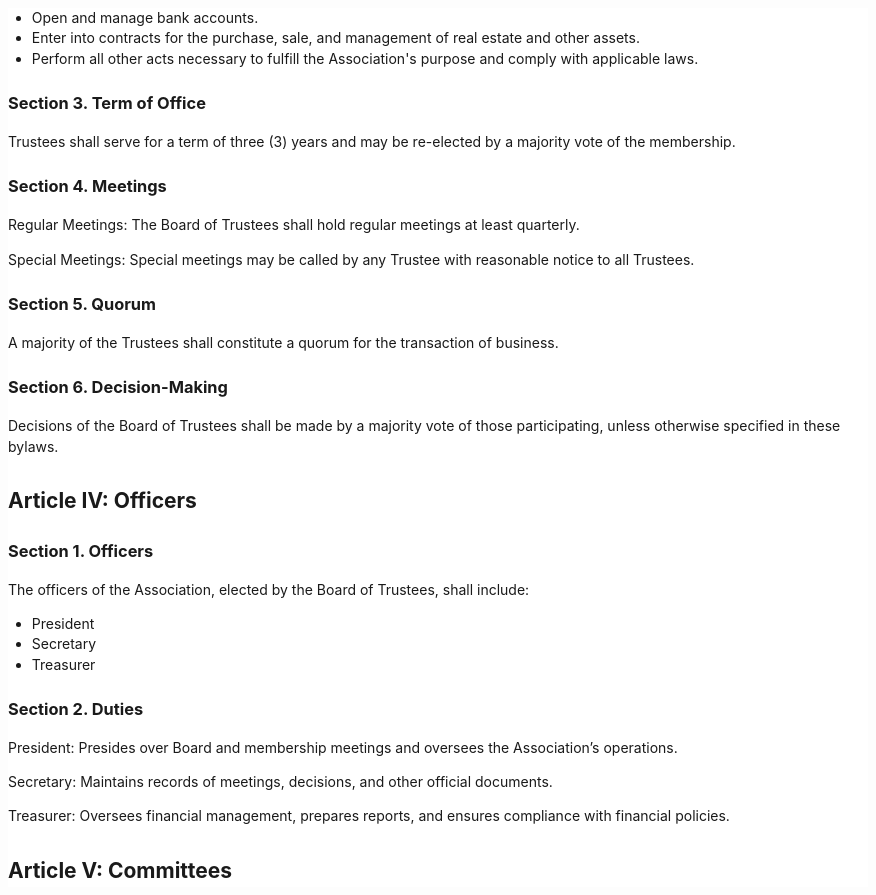 
* Open and manage bank accounts.
* Enter into contracts for the purchase, sale, and management of real estate and other assets.
* Perform all other acts necessary to fulfill the Association's purpose and comply with applicable laws.


### Section 3. Term of Office

Trustees shall serve for a term of three (3) years and may be re-elected by a majority vote of the membership.


### Section 4. Meetings

Regular Meetings: The Board of Trustees shall hold regular meetings at least quarterly.

Special Meetings: Special meetings may be called by any Trustee with reasonable notice to all Trustees.


### Section 5. Quorum

A majority of the Trustees shall constitute a quorum for the transaction of business.


### Section 6. Decision-Making

Decisions of the Board of Trustees shall be made by a majority vote of those participating, unless otherwise specified in these bylaws.


## Article IV: Officers


### Section 1. Officers

The officers of the Association, elected by the Board of Trustees, shall include:



* President
* Secretary
* Treasurer


### Section 2. Duties

President: Presides over Board and membership meetings and oversees the Association’s operations.

Secretary: Maintains records of meetings, decisions, and other official documents.

Treasurer: Oversees financial management, prepares reports, and ensures compliance with financial policies.


## Article V: Committees
